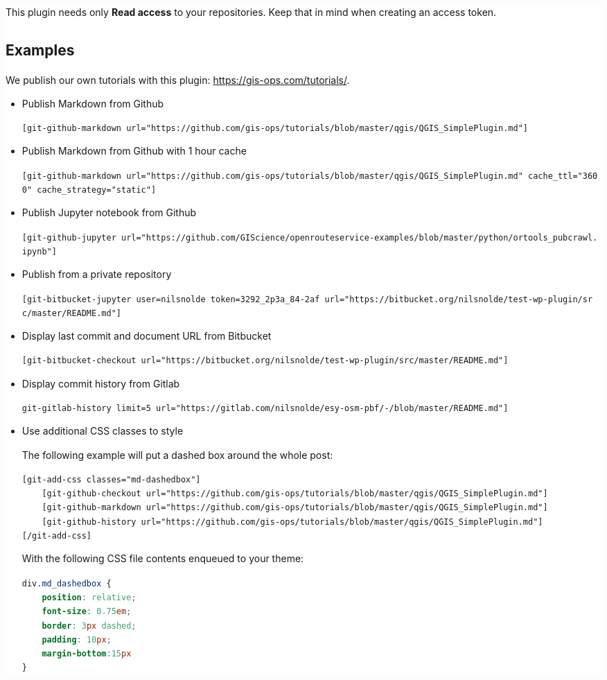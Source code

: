 This plugin needs only **Read access** to your repositories. Keep that in mind when creating an access token.

## Examples

We publish our own tutorials with this plugin: https://gis-ops.com/tutorials/.

* Publish Markdown from Github

    `[git-github-markdown url="https://github.com/gis-ops/tutorials/blob/master/qgis/QGIS_SimplePlugin.md"]`

* Publish Markdown from Github with 1 hour cache

    `[git-github-markdown url="https://github.com/gis-ops/tutorials/blob/master/qgis/QGIS_SimplePlugin.md" cache_ttl="3600" cache_strategy="static"]`

* Publish Jupyter notebook from Github

    `[git-github-jupyter url="https://github.com/GIScience/openrouteservice-examples/blob/master/python/ortools_pubcrawl.ipynb"]`

* Publish from a private repository

    `[git-bitbucket-jupyter user=nilsnolde token=3292_2p3a_84-2af url="https://bitbucket.org/nilsnolde/test-wp-plugin/src/master/README.md"]`

* Display last commit and document URL from Bitbucket

    `[git-bitbucket-checkout url="https://bitbucket.org/nilsnolde/test-wp-plugin/src/master/README.md"]`

* Display commit history from Gitlab

    `git-gitlab-history limit=5 url="https://gitlab.com/nilsnolde/esy-osm-pbf/-/blob/master/README.md"]`

* Use additional CSS classes to style

    The following example will put a dashed box around the whole post:

    ```
    [git-add-css classes="md-dashedbox"]
        [git-github-checkout url="https://github.com/gis-ops/tutorials/blob/master/qgis/QGIS_SimplePlugin.md"]
        [git-github-markdown url="https://github.com/gis-ops/tutorials/blob/master/qgis/QGIS_SimplePlugin.md"]
        [git-github-history url="https://github.com/gis-ops/tutorials/blob/master/qgis/QGIS_SimplePlugin.md"]
    [/git-add-css]
    ```

    With the following CSS file contents enqueued to your theme:

    ```css
    div.md_dashedbox {
        position: relative;
        font-size: 0.75em;
        border: 3px dashed;
        padding: 10px;
        margin-bottom:15px
    }
